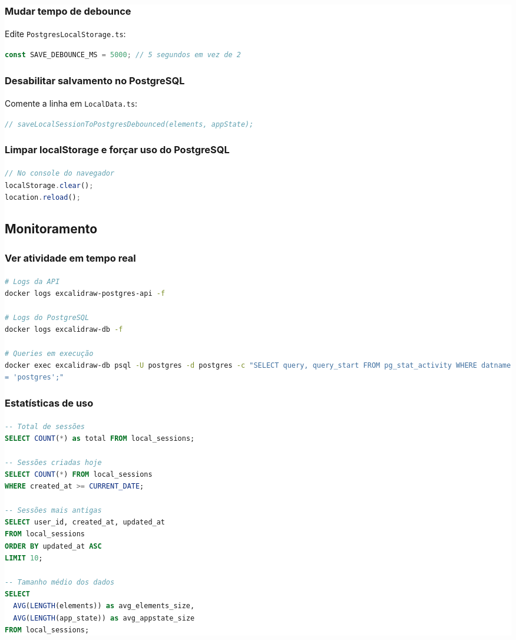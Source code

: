 ### Mudar tempo de debounce

Edite `PostgresLocalStorage.ts`:

```typescript
const SAVE_DEBOUNCE_MS = 5000; // 5 segundos em vez de 2
```

### Desabilitar salvamento no PostgreSQL

Comente a linha em `LocalData.ts`:

```typescript
// saveLocalSessionToPostgresDebounced(elements, appState);
```

### Limpar localStorage e forçar uso do PostgreSQL

```javascript
// No console do navegador
localStorage.clear();
location.reload();
```

## Monitoramento

### Ver atividade em tempo real

```bash
# Logs da API
docker logs excalidraw-postgres-api -f

# Logs do PostgreSQL
docker logs excalidraw-db -f

# Queries em execução
docker exec excalidraw-db psql -U postgres -d postgres -c "SELECT query, query_start FROM pg_stat_activity WHERE datname = 'postgres';"
```

### Estatísticas de uso

```sql
-- Total de sessões
SELECT COUNT(*) as total FROM local_sessions;

-- Sessões criadas hoje
SELECT COUNT(*) FROM local_sessions 
WHERE created_at >= CURRENT_DATE;

-- Sessões mais antigas
SELECT user_id, created_at, updated_at 
FROM local_sessions 
ORDER BY updated_at ASC 
LIMIT 10;

-- Tamanho médio dos dados
SELECT 
  AVG(LENGTH(elements)) as avg_elements_size,
  AVG(LENGTH(app_state)) as avg_appstate_size
FROM local_sessions;
```
